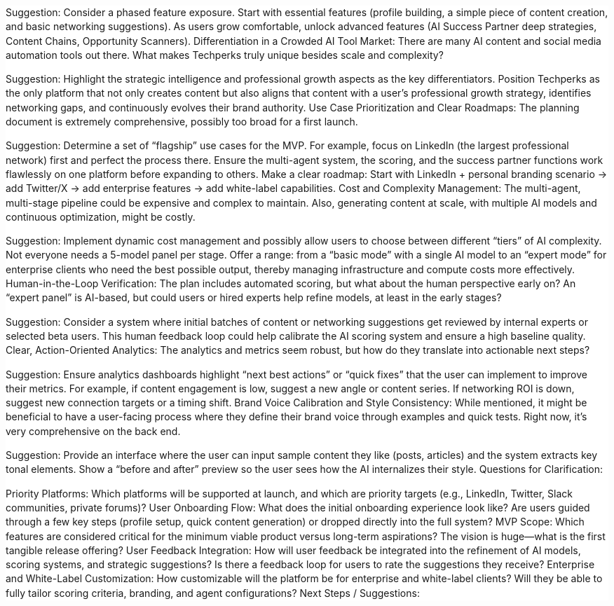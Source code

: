 Suggestion: Consider a phased feature exposure. Start with essential features (profile building, a simple piece of content creation, and basic networking suggestions). As users grow comfortable, unlock advanced features (AI Success Partner deep strategies, Content Chains, Opportunity Scanners).
Differentiation in a Crowded AI Tool Market:
There are many AI content and social media automation tools out there. What makes Techperks truly unique besides scale and complexity?

Suggestion: Highlight the strategic intelligence and professional growth aspects as the key differentiators. Position Techperks as the only platform that not only creates content but also aligns that content with a user’s professional growth strategy, identifies networking gaps, and continuously evolves their brand authority.
Use Case Prioritization and Clear Roadmaps:
The planning document is extremely comprehensive, possibly too broad for a first launch.

Suggestion: Determine a set of “flagship” use cases for the MVP. For example, focus on LinkedIn (the largest professional network) first and perfect the process there. Ensure the multi-agent system, the scoring, and the success partner functions work flawlessly on one platform before expanding to others. Make a clear roadmap: Start with LinkedIn + personal branding scenario → add Twitter/X → add enterprise features → add white-label capabilities.
Cost and Complexity Management:
The multi-agent, multi-stage pipeline could be expensive and complex to maintain. Also, generating content at scale, with multiple AI models and continuous optimization, might be costly.

Suggestion: Implement dynamic cost management and possibly allow users to choose between different “tiers” of AI complexity. Not everyone needs a 5-model panel per stage. Offer a range: from a “basic mode” with a single AI model to an “expert mode” for enterprise clients who need the best possible output, thereby managing infrastructure and compute costs more effectively.
Human-in-the-Loop Verification:
The plan includes automated scoring, but what about the human perspective early on? An “expert panel” is AI-based, but could users or hired experts help refine models, at least in the early stages?

Suggestion: Consider a system where initial batches of content or networking suggestions get reviewed by internal experts or selected beta users. This human feedback loop could help calibrate the AI scoring system and ensure a high baseline quality.
Clear, Action-Oriented Analytics:
The analytics and metrics seem robust, but how do they translate into actionable next steps?

Suggestion: Ensure analytics dashboards highlight “next best actions” or “quick fixes” that the user can implement to improve their metrics. For example, if content engagement is low, suggest a new angle or content series. If networking ROI is down, suggest new connection targets or a timing shift.
Brand Voice Calibration and Style Consistency:
While mentioned, it might be beneficial to have a user-facing process where they define their brand voice through examples and quick tests. Right now, it’s very comprehensive on the back end.

Suggestion: Provide an interface where the user can input sample content they like (posts, articles) and the system extracts key tonal elements. Show a “before and after” preview so the user sees how the AI internalizes their style.
Questions for Clarification:

Priority Platforms: Which platforms will be supported at launch, and which are priority targets (e.g., LinkedIn, Twitter, Slack communities, private forums)?
User Onboarding Flow: What does the initial onboarding experience look like? Are users guided through a few key steps (profile setup, quick content generation) or dropped directly into the full system?
MVP Scope: Which features are considered critical for the minimum viable product versus long-term aspirations? The vision is huge—what is the first tangible release offering?
User Feedback Integration: How will user feedback be integrated into the refinement of AI models, scoring systems, and strategic suggestions? Is there a feedback loop for users to rate the suggestions they receive?
Enterprise and White-Label Customization: How customizable will the platform be for enterprise and white-label clients? Will they be able to fully tailor scoring criteria, branding, and agent configurations?
Next Steps / Suggestions:
